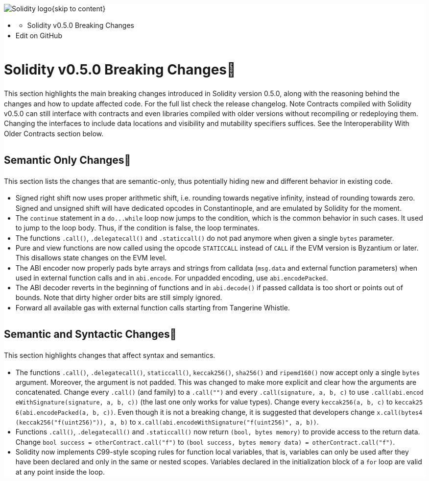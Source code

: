 ![Solidity logo](https://docs.soliditylang.org/en/latest/_static/img/logo.svg){skip to content}
  *   * Solidity v0.5.0 Breaking Changes
  * Edit on GitHub


# Solidity v0.5.0 Breaking Changes
This section highlights the main breaking changes introduced in Solidity version 0.5.0, along with the reasoning behind the changes and how to update affected code. For the full list check the release changelog.
Note
Contracts compiled with Solidity v0.5.0 can still interface with contracts and even libraries compiled with older versions without recompiling or redeploying them. Changing the interfaces to include data locations and visibility and mutability specifiers suffices. See the Interoperability With Older Contracts section below.
## Semantic Only Changes
This section lists the changes that are semantic-only, thus potentially hiding new and different behavior in existing code.
  * Signed right shift now uses proper arithmetic shift, i.e. rounding towards negative infinity, instead of rounding towards zero. Signed and unsigned shift will have dedicated opcodes in Constantinople, and are emulated by Solidity for the moment.
  * The `continue` statement in a `do...while` loop now jumps to the condition, which is the common behavior in such cases. It used to jump to the loop body. Thus, if the condition is false, the loop terminates.
  * The functions `.call()`, `.delegatecall()` and `.staticcall()` do not pad anymore when given a single `bytes` parameter.
  * Pure and view functions are now called using the opcode `STATICCALL` instead of `CALL` if the EVM version is Byzantium or later. This disallows state changes on the EVM level.
  * The ABI encoder now properly pads byte arrays and strings from calldata (`msg.data` and external function parameters) when used in external function calls and in `abi.encode`. For unpadded encoding, use `abi.encodePacked`.
  * The ABI decoder reverts in the beginning of functions and in `abi.decode()` if passed calldata is too short or points out of bounds. Note that dirty higher order bits are still simply ignored.
  * Forward all available gas with external function calls starting from Tangerine Whistle.


## Semantic and Syntactic Changes
This section highlights changes that affect syntax and semantics.
  * The functions `.call()`, `.delegatecall()`, `staticcall()`, `keccak256()`, `sha256()` and `ripemd160()` now accept only a single `bytes` argument. Moreover, the argument is not padded. This was changed to make more explicit and clear how the arguments are concatenated. Change every `.call()` (and family) to a `.call("")` and every `.call(signature, a, b, c)` to use `.call(abi.encodeWithSignature(signature, a, b, c))` (the last one only works for value types). Change every `keccak256(a, b, c)` to `keccak256(abi.encodePacked(a, b, c))`. Even though it is not a breaking change, it is suggested that developers change `x.call(bytes4(keccak256("f(uint256)")), a, b)` to `x.call(abi.encodeWithSignature("f(uint256)", a, b))`.
  * Functions `.call()`, `.delegatecall()` and `.staticcall()` now return `(bool, bytes memory)` to provide access to the return data. Change `bool success = otherContract.call("f")` to `(bool success, bytes memory data) = otherContract.call("f")`.
  * Solidity now implements C99-style scoping rules for function local variables, that is, variables can only be used after they have been declared and only in the same or nested scopes. Variables declared in the initialization block of a `for` loop are valid at any point inside the loop.
